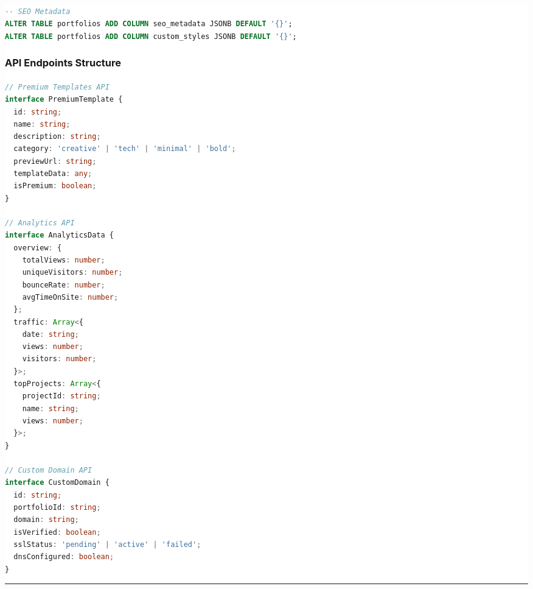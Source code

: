 ```sql
-- SEO Metadata
ALTER TABLE portfolios ADD COLUMN seo_metadata JSONB DEFAULT '{}';
ALTER TABLE portfolios ADD COLUMN custom_styles JSONB DEFAULT '{}';
```

### API Endpoints Structure

```typescript
// Premium Templates API
interface PremiumTemplate {
  id: string;
  name: string;
  description: string;
  category: 'creative' | 'tech' | 'minimal' | 'bold';
  previewUrl: string;
  templateData: any;
  isPremium: boolean;
}

// Analytics API
interface AnalyticsData {
  overview: {
    totalViews: number;
    uniqueVisitors: number;
    bounceRate: number;
    avgTimeOnSite: number;
  };
  traffic: Array<{
    date: string;
    views: number;
    visitors: number;
  }>;
  topProjects: Array<{
    projectId: string;
    name: string;
    views: number;
  }>;
}

// Custom Domain API
interface CustomDomain {
  id: string;
  portfolioId: string;
  domain: string;
  isVerified: boolean;
  sslStatus: 'pending' | 'active' | 'failed';
  dnsConfigured: boolean;
}
```

---
